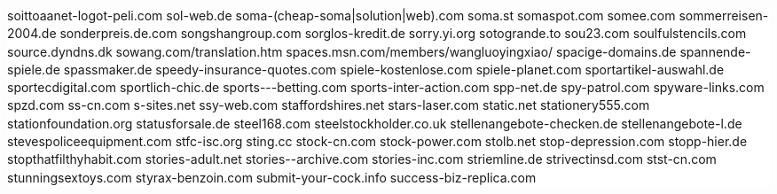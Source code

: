soittoaanet-logot-peli.com
sol-web.de
soma-(cheap-soma|solution|web).com
soma.st
somaspot.com
somee.com
sommerreisen-2004.de
sonderpreis.de.com
songshangroup\.com
sorglos-kredit.de
sorry\.yi\.org
sotogrande.to
sou23.com
soulfulstencils.com
source.dyndns.dk
sowang\.com/translation\.htm
spaces.msn.com/members/wangluoyingxiao/
spacige-domains.de
spannende-spiele.de
spassmaker.de
speedy-insurance-quotes.com
spiele-kostenlose.com
spiele-planet.com
sportartikel-auswahl.de
sportecdigital.com
sportlich-chic.de
sports---betting.com
sports-inter-action.com
spp-net.de
spy-patrol.com
spyware-links.com
spzd\.com
ss-cn.com
s-sites.net
ssy-web.com
staffordshires.net
stars-laser.com
static.net
stationery555.com
stationfoundation\.org
statusforsale.de
steel168.com
steelstockholder.co.uk
stellenangebote-checken.de
stellenangebote-l.de
stevespoliceequipment.com
stfc-isc.org
sting.cc
stock-cn.com
stock-power.com
stolb.net
stop-depression.com
stopp-hier.de
stopthatfilthyhabit.com
stories-adult.net
stories--archive.com
stories-inc.com
striemline.de
strivectinsd.com
stst-cn.com
stunningsextoys.com
styrax-benzoin.com
submit-your-cock\.info
success-biz-replica.com